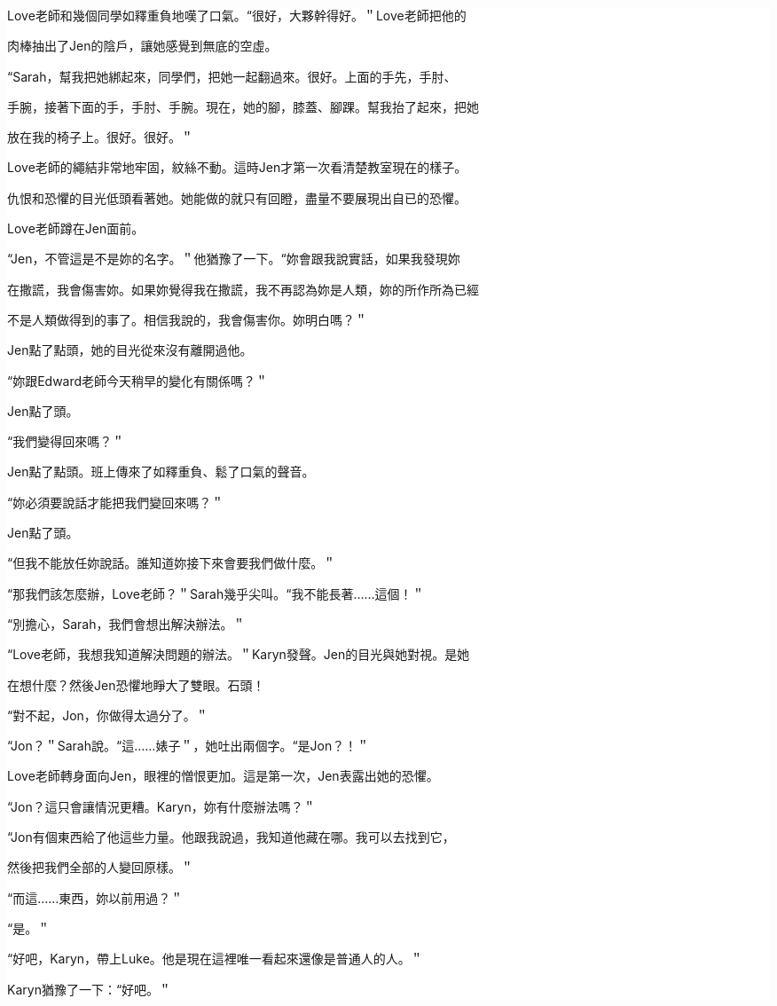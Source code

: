Love老師和幾個同學如釋重負地嘆了口氣。“很好，大夥幹得好。＂Love老師把他的

肉棒抽出了Jen的陰戶，讓她感覺到無底的空虛。

“Sarah，幫我把她綁起來，同學們，把她一起翻過來。很好。上面的手先，手肘、

手腕，接著下面的手，手肘、手腕。現在，她的腳，膝蓋、腳踝。幫我抬了起來，把她

放在我的椅子上。很好。很好。＂

Love老師的繩結非常地牢固，紋絲不動。這時Jen才第一次看清楚教室現在的樣子。

仇恨和恐懼的目光低頭看著她。她能做的就只有回瞪，盡量不要展現出自已的恐懼。

Love老師蹲在Jen面前。

“Jen，不管這是不是妳的名字。＂他猶豫了一下。“妳會跟我說實話，如果我發現妳

在撒謊，我會傷害妳。如果妳覺得我在撒謊，我不再認為妳是人類，妳的所作所為已經

不是人類做得到的事了。相信我說的，我會傷害你。妳明白嗎？＂

Jen點了點頭，她的目光從來沒有離開過他。

“妳跟Edward老師今天稍早的變化有關係嗎？＂

Jen點了頭。

“我們變得回來嗎？＂

Jen點了點頭。班上傳來了如釋重負、鬆了口氣的聲音。

“妳必須要說話才能把我們變回來嗎？＂

Jen點了頭。

“但我不能放任妳說話。誰知道妳接下來會要我們做什麼。＂

“那我們該怎麼辦，Love老師？＂Sarah幾乎尖叫。“我不能長著……這個！＂

“別擔心，Sarah，我們會想出解決辦法。＂

“Love老師，我想我知道解決問題的辦法。＂Karyn發聲。Jen的目光與她對視。是她

在想什麼？然後Jen恐懼地睜大了雙眼。石頭！

“對不起，Jon，你做得太過分了。＂

“Jon？＂Sarah說。“這……婊子＂，她吐出兩個字。“是Jon？！＂

Love老師轉身面向Jen，眼裡的憎恨更加。這是第一次，Jen表露出她的恐懼。

“Jon？這只會讓情況更糟。Karyn，妳有什麼辦法嗎？＂

“Jon有個東西給了他這些力量。他跟我說過，我知道他藏在哪。我可以去找到它，

然後把我們全部的人變回原樣。＂

“而這……東西，妳以前用過？＂

“是。＂

“好吧，Karyn，帶上Luke。他是現在這裡唯一看起來還像是普通人的人。＂

Karyn猶豫了一下：“好吧。＂
